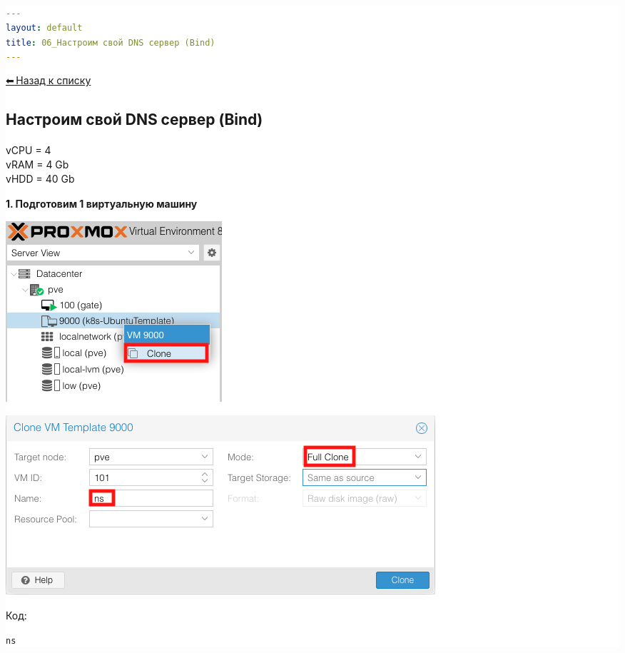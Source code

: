 ```yaml
---
layout: default
title: 06_Настроим свой DNS сервер (Bind)
---
```

<a class="back-link" href="../index.html">⬅ Назад к списку</a>


##  Настроим свой DNS сервер (Bind) 

  
vCPU = 4  
vRAM = 4 Gb  
vHDD = 40 Gb  
  
**1\. Подготовим 1 виртуальную машину**  
  
![Нажмите на изображение для увеличения.  Название:	Снимок экрана 2024-10-06 в 9.03.22.png Просмотров:	0 Размер:	28.1 Кб ID:	4091](..\images\\img_4091_1728194674.png)  
  
![Нажмите на изображение для увеличения.  Название:	Снимок экрана 2024-10-06 в 9.05.17.png Просмотров:	0 Размер:	21.4 Кб ID:	4092](..\images\\img_4092_1728194782.png)  
  


Код:
    
    
    ns
